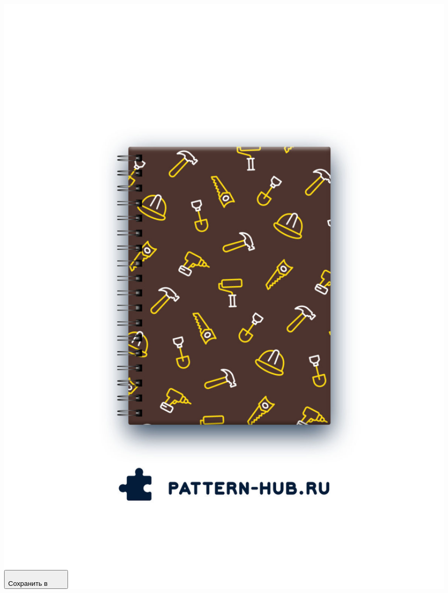   <img src="/images/2025/ikonki-na-temu-stroitelstva/2.jpg" width="1000" height="1500" alt="Notebook With Construction Icons">
  <button class="pin-button" type="button">Сохранить в
    <span>
      <svg class="pin-icon" width="28" height="28" aria-hidden="true">
        <use xlink:href="/img/sprite.svg#pin-ic"></use>
      </svg>
    </span>
  </button>
</div>
